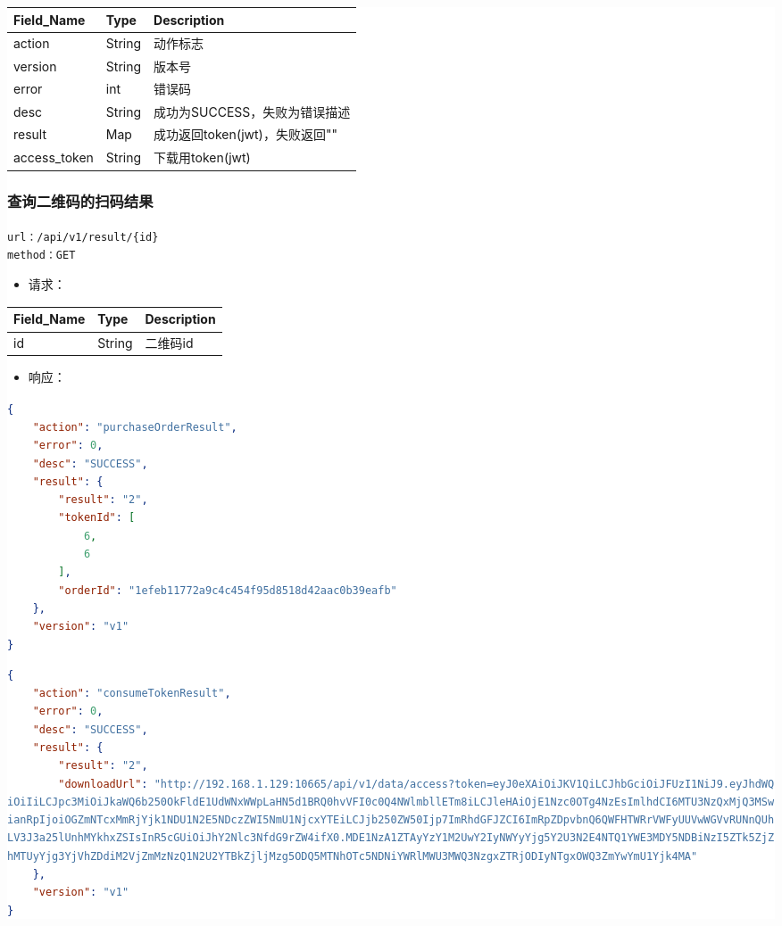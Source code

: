 | Field_Name | Type   | Description                   |
|:-----------|:-------|:------------------------------|
| action     | String | 动作标志                      |
| version    | String | 版本号                        |
| error       | int    | 错误码                        |
| desc        | String | 成功为SUCCESS，失败为错误描述 |
| result     | Map | 成功返回token(jwt)，失败返回""     |
| access_token     | String | 下载用token(jwt)     |


### 查询二维码的扫码结果

```text
url：/api/v1/result/{id}
method：GET
```

- 请求：

| Field_Name | Type   | Description |
|:-----------|:-------|:------------|
|id|String|二维码id|

- 响应：

```json
{
    "action": "purchaseOrderResult",
    "error": 0,
    "desc": "SUCCESS",
    "result": {
        "result": "2",
        "tokenId": [
            6,
            6
        ],
        "orderId": "1efeb11772a9c4c454f95d8518d42aac0b39eafb"
    },
    "version": "v1"
}
```
```json
{
    "action": "consumeTokenResult",
    "error": 0,
    "desc": "SUCCESS",
    "result": {
        "result": "2",
        "downloadUrl": "http://192.168.1.129:10665/api/v1/data/access?token=eyJ0eXAiOiJKV1QiLCJhbGciOiJFUzI1NiJ9.eyJhdWQiOiIiLCJpc3MiOiJkaWQ6b250OkFldE1UdWNxWWpLaHN5d1BRQ0hvVFI0c0Q4NWlmbllETm8iLCJleHAiOjE1Nzc0OTg4NzEsImlhdCI6MTU3NzQxMjQ3MSwianRpIjoiOGZmNTcxMmRjYjk1NDU1N2E5NDczZWI5NmU1NjcxYTEiLCJjb250ZW50Ijp7ImRhdGFJZCI6ImRpZDpvbnQ6QWFHTWRrVWFyUUVwWGVvRUNnQUhLV3J3a25lUnhMYkhxZSIsInR5cGUiOiJhY2Nlc3NfdG9rZW4ifX0.MDE1NzA1ZTAyYzY1M2UwY2IyNWYyYjg5Y2U3N2E4NTQ1YWE3MDY5NDBiNzI5ZTk5ZjZhMTUyYjg3YjVhZDdiM2VjZmMzNzQ1N2U2YTBkZjljMzg5ODQ5MTNhOTc5NDNiYWRlMWU3MWQ3NzgxZTRjODIyNTgxOWQ3ZmYwYmU1Yjk4MA"
    },
    "version": "v1"
}
```
